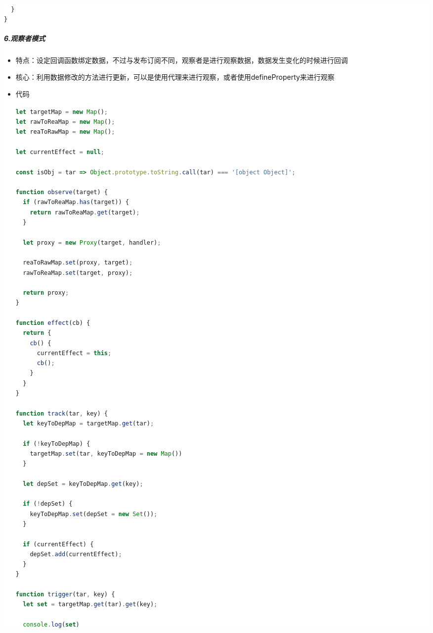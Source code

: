   ```js
    }
  }
  ```

##### 6.观察者模式

- 特点：设定回调函数绑定数据，不过与发布订阅不同，观察者是进行观察数据，数据发生变化的时候进行回调

- 核心：利用数据修改的方法进行更新，可以是使用代理来进行观察，或者使用defineProperty来进行观察

- 代码

  ```js
  let targetMap = new Map();
  let rawToReaMap = new Map();
  let reaToRawMap = new Map();
  
  let currentEffect = null;
  
  const isObj = tar => Object.prototype.toString.call(tar) === '[object Object]';
  
  function observe(target) {
    if (rawToReaMap.has(target)) {
      return rawToReaMap.get(target);
    }
    
    let proxy = new Proxy(target, handler);
    
    reaToRawMap.set(proxy, target);
    rawToReaMap.set(target, proxy);
    
    return proxy;
  }
  
  function effect(cb) {
    return {
      cb() {
        currentEffect = this;
        cb();
      }
    }
  }
  
  function track(tar, key) {
    let keyToDepMap = targetMap.get(tar);
    
    if (!keyToDepMap) {
      targetMap.set(tar, keyToDepMap = new Map())
    }
    
    let depSet = keyToDepMap.get(key);
    
    if (!depSet) {
      keyToDepMap.set(depSet = new Set());
    }
    
    if (currentEffect) {
      depSet.add(currentEffect);
    }
  }
  
  function trigger(tar, key) {
    let set = targetMap.get(tar).get(key);
    
    console.log(set)
  ```